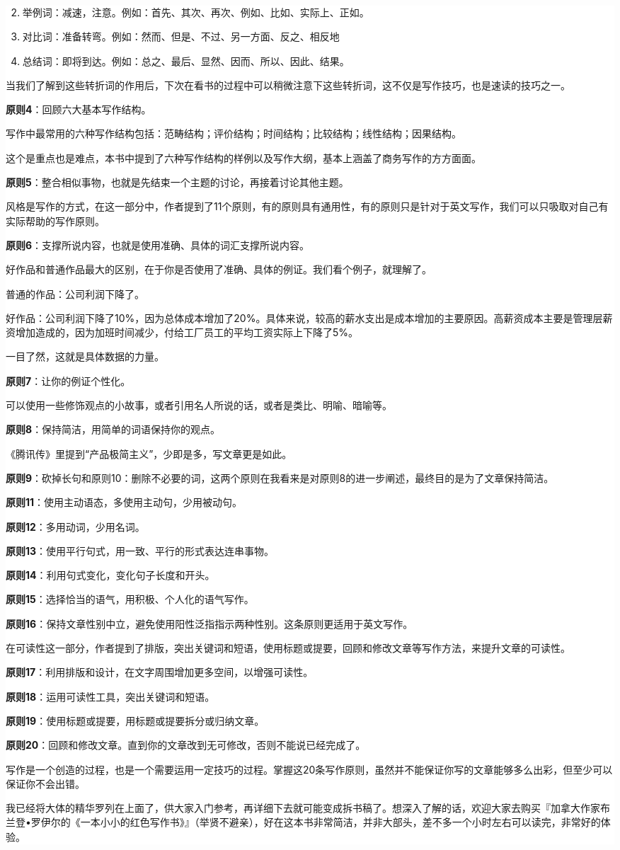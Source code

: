 2. 举例词：减速，注意。例如：首先、其次、再次、例如、比如、实际上、正如。

3. 对比词：准备转弯。例如：然而、但是、不过、另一方面、反之、相反地

4. 总结词：即将到达。例如：总之、最后、显然、因而、所以、因此、结果。

当我们了解到这些转折词的作用后，下次在看书的过程中可以稍微注意下这些转折词，这不仅是写作技巧，也是速读的技巧之一。

**原则4**：回顾六大基本写作结构。

写作中最常用的六种写作结构包括：范畴结构；评价结构；时间结构；比较结构；线性结构；因果结构。

这个是重点也是难点，本书中提到了六种写作结构的样例以及写作大纲，基本上涵盖了商务写作的方方面面。

**原则5**：整合相似事物，也就是先结束一个主题的讨论，再接着讨论其他主题。

风格是写作的方式，在这一部分中，作者提到了11个原则，有的原则具有通用性，有的原则只是针对于英文写作，我们可以只吸取对自己有实际帮助的写作原则。

**原则6**：支撑所说内容，也就是使用准确、具体的词汇支撑所说内容。

好作品和普通作品最大的区别，在于你是否使用了准确、具体的例证。我们看个例子，就理解了。

普通的作品：公司利润下降了。

好作品：公司利润下降了10%，因为总体成本增加了20%。具体来说，较高的薪水支出是成本增加的主要原因。高薪资成本主要是管理层薪资增加造成的，因为加班时间减少，付给工厂员工的平均工资实际上下降了5%。

一目了然，这就是具体数据的力量。

**原则7**：让你的例证个性化。

可以使用一些修饰观点的小故事，或者引用名人所说的话，或者是类比、明喻、暗喻等。

**原则8**：保持简洁，用简单的词语保持你的观点。

《腾讯传》里提到“产品极简主义”，少即是多，写文章更是如此。

**原则9**：砍掉长句和原则10：删除不必要的词，这两个原则在我看来是对原则8的进一步阐述，最终目的是为了文章保持简洁。

**原则11**：使用主动语态，多使用主动句，少用被动句。

**原则12**：多用动词，少用名词。

**原则13**：使用平行句式，用一致、平行的形式表达连串事物。

**原则14**：利用句式变化，变化句子长度和开头。

**原则15**：选择恰当的语气，用积极、个人化的语气写作。

**原则16**：保持文章性别中立，避免使用阳性泛指指示两种性别。这条原则更适用于英文写作。

在可读性这一部分，作者提到了排版，突出关键词和短语，使用标题或提要，回顾和修改文章等写作方法，来提升文章的可读性。

**原则17**：利用排版和设计，在文字周围增加更多空间，以增强可读性。

**原则18**：运用可读性工具，突出关键词和短语。

**原则19**：使用标题或提要，用标题或提要拆分或归纳文章。

**原则20**：回顾和修改文章。直到你的文章改到无可修改，否则不能说已经完成了。

写作是一个创造的过程，也是一个需要运用一定技巧的过程。掌握这20条写作原则，虽然并不能保证你写的文章能够多么出彩，但至少可以保证你不会出错。

我已经将大体的精华罗列在上面了，供大家入门参考，再详细下去就可能变成拆书稿了。想深入了解的话，欢迎大家去购买『加拿大作家布兰登•罗伊尔的《一本小小的红色写作书》』（举贤不避亲），好在这本书非常简洁，并非大部头，差不多一个小时左右可以读完，非常好的体验。
